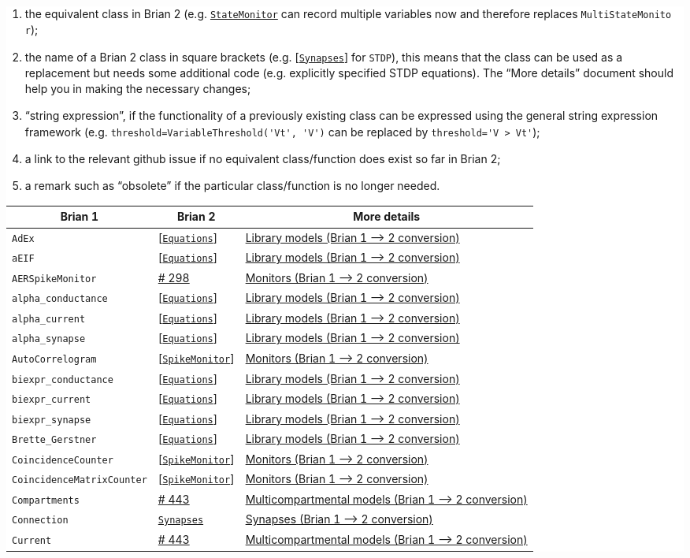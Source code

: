   1. the equivalent class in Brian 2 (e.g. [`StateMonitor`](../reference/brian2.monitors.statemonitor.StateMonitor.html#brian2.monitors.statemonitor.StateMonitor "brian2.monitors.statemonitor.StateMonitor") can record multiple variables now and therefore replaces `MultiStateMonitor`);

  2. the name of a Brian 2 class in square brackets (e.g. [[`Synapses`](../reference/brian2.synapses.synapses.Synapses.html#brian2.synapses.synapses.Synapses "brian2.synapses.synapses.Synapses")] for `STDP`), this means that the class can be used as a replacement but needs some additional code (e.g. explicitly specified STDP equations). The “More details” document should help you in making the necessary changes;

  3. “string expression”, if the functionality of a previously existing class can be expressed using the general string expression framework (e.g. `threshold=VariableThreshold('Vt', 'V')` can be replaced by `threshold='V > Vt'`);

  4. a link to the relevant github issue if no equivalent class/function does exist so far in Brian 2;

  5. a remark such as “obsolete” if the particular class/function is no longer needed.

Brian 1 | Brian 2 | More details  
---|---|---  
`AdEx` | [[`Equations`](../reference/brian2.equations.equations.Equations.html#brian2.equations.equations.Equations "brian2.equations.equations.Equations")] | [Library models (Brian 1 –> 2 conversion)](brian1_to_2/library.html)  
`aEIF` | [[`Equations`](../reference/brian2.equations.equations.Equations.html#brian2.equations.equations.Equations "brian2.equations.equations.Equations")] | [Library models (Brian 1 –> 2 conversion)](brian1_to_2/library.html)  
`AERSpikeMonitor` | [# 298](https://github.com/brian-team/brian2/issues/298) | [Monitors (Brian 1 –> 2 conversion)](brian1_to_2/monitors.html)  
`alpha_conductance` | [[`Equations`](../reference/brian2.equations.equations.Equations.html#brian2.equations.equations.Equations "brian2.equations.equations.Equations")] | [Library models (Brian 1 –> 2 conversion)](brian1_to_2/library.html)  
`alpha_current` | [[`Equations`](../reference/brian2.equations.equations.Equations.html#brian2.equations.equations.Equations "brian2.equations.equations.Equations")] | [Library models (Brian 1 –> 2 conversion)](brian1_to_2/library.html)  
`alpha_synapse` | [[`Equations`](../reference/brian2.equations.equations.Equations.html#brian2.equations.equations.Equations "brian2.equations.equations.Equations")] | [Library models (Brian 1 –> 2 conversion)](brian1_to_2/library.html)  
`AutoCorrelogram` | [[`SpikeMonitor`](../reference/brian2.monitors.spikemonitor.SpikeMonitor.html#brian2.monitors.spikemonitor.SpikeMonitor "brian2.monitors.spikemonitor.SpikeMonitor")] | [Monitors (Brian 1 –> 2 conversion)](brian1_to_2/monitors.html)  
`biexpr_conductance` | [[`Equations`](../reference/brian2.equations.equations.Equations.html#brian2.equations.equations.Equations "brian2.equations.equations.Equations")] | [Library models (Brian 1 –> 2 conversion)](brian1_to_2/library.html)  
`biexpr_current` | [[`Equations`](../reference/brian2.equations.equations.Equations.html#brian2.equations.equations.Equations "brian2.equations.equations.Equations")] | [Library models (Brian 1 –> 2 conversion)](brian1_to_2/library.html)  
`biexpr_synapse` | [[`Equations`](../reference/brian2.equations.equations.Equations.html#brian2.equations.equations.Equations "brian2.equations.equations.Equations")] | [Library models (Brian 1 –> 2 conversion)](brian1_to_2/library.html)  
`Brette_Gerstner` | [[`Equations`](../reference/brian2.equations.equations.Equations.html#brian2.equations.equations.Equations "brian2.equations.equations.Equations")] | [Library models (Brian 1 –> 2 conversion)](brian1_to_2/library.html)  
`CoincidenceCounter` | [[`SpikeMonitor`](../reference/brian2.monitors.spikemonitor.SpikeMonitor.html#brian2.monitors.spikemonitor.SpikeMonitor "brian2.monitors.spikemonitor.SpikeMonitor")] | [Monitors (Brian 1 –> 2 conversion)](brian1_to_2/monitors.html)  
`CoincidenceMatrixCounter` | [[`SpikeMonitor`](../reference/brian2.monitors.spikemonitor.SpikeMonitor.html#brian2.monitors.spikemonitor.SpikeMonitor "brian2.monitors.spikemonitor.SpikeMonitor")] | [Monitors (Brian 1 –> 2 conversion)](brian1_to_2/monitors.html)  
`Compartments` | [# 443](https://github.com/brian-team/brian2/issues/443) | [Multicompartmental models (Brian 1 –> 2 conversion)](brian1_to_2/multicompartmental.html)  
`Connection` | [`Synapses`](../reference/brian2.synapses.synapses.Synapses.html#brian2.synapses.synapses.Synapses "brian2.synapses.synapses.Synapses") | [Synapses (Brian 1 –> 2 conversion)](brian1_to_2/synapses.html)  
`Current` | [# 443](https://github.com/brian-team/brian2/issues/443) | [Multicompartmental models (Brian 1 –> 2 conversion)](brian1_to_2/multicompartmental.html)  